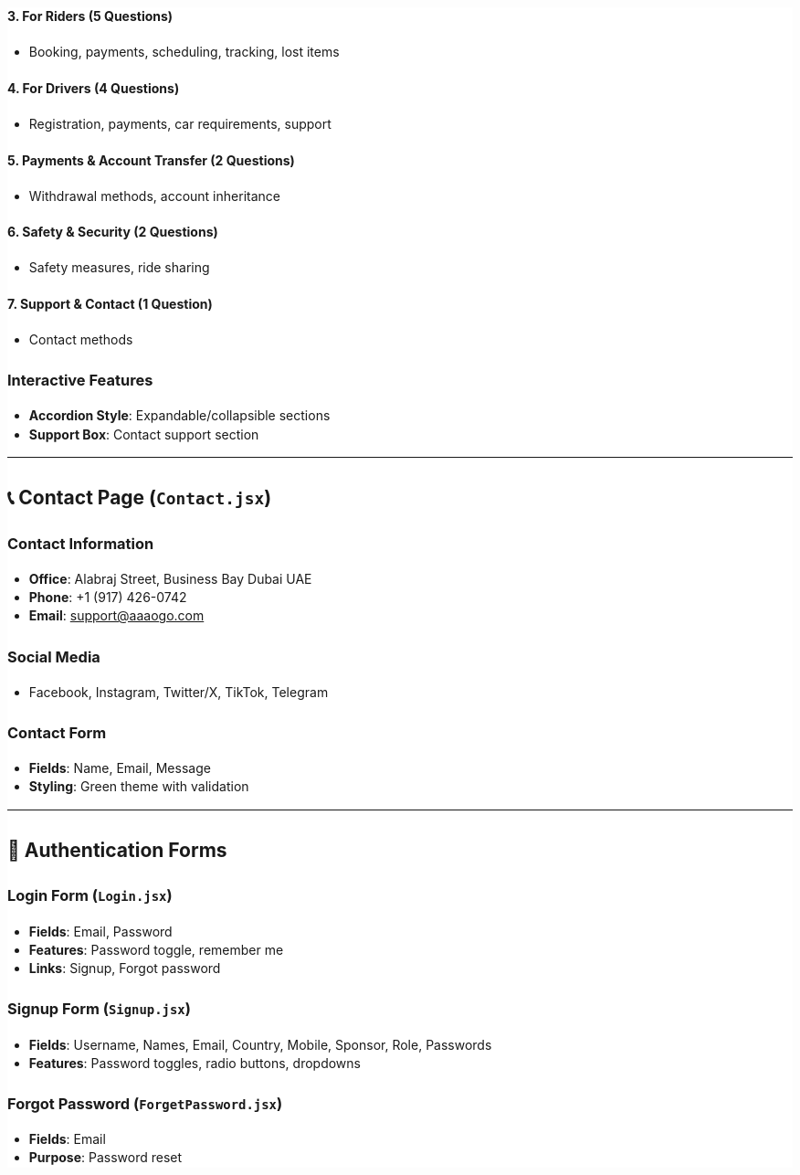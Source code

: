 #### 3. For Riders (5 Questions)
- Booking, payments, scheduling, tracking, lost items

#### 4. For Drivers (4 Questions)
- Registration, payments, car requirements, support

#### 5. Payments & Account Transfer (2 Questions)
- Withdrawal methods, account inheritance

#### 6. Safety & Security (2 Questions)
- Safety measures, ride sharing

#### 7. Support & Contact (1 Question)
- Contact methods

### Interactive Features
- **Accordion Style**: Expandable/collapsible sections
- **Support Box**: Contact support section

---

## 📞 Contact Page (`Contact.jsx`)

### Contact Information
- **Office**: Alabraj Street, Business Bay Dubai UAE
- **Phone**: +1 (917) 426-0742
- **Email**: support@aaaogo.com

### Social Media
- Facebook, Instagram, Twitter/X, TikTok, Telegram

### Contact Form
- **Fields**: Name, Email, Message
- **Styling**: Green theme with validation

---

## 🔐 Authentication Forms

### Login Form (`Login.jsx`)
- **Fields**: Email, Password
- **Features**: Password toggle, remember me
- **Links**: Signup, Forgot password

### Signup Form (`Signup.jsx`)
- **Fields**: Username, Names, Email, Country, Mobile, Sponsor, Role, Passwords
- **Features**: Password toggles, radio buttons, dropdowns

### Forgot Password (`ForgetPassword.jsx`)
- **Fields**: Email
- **Purpose**: Password reset
